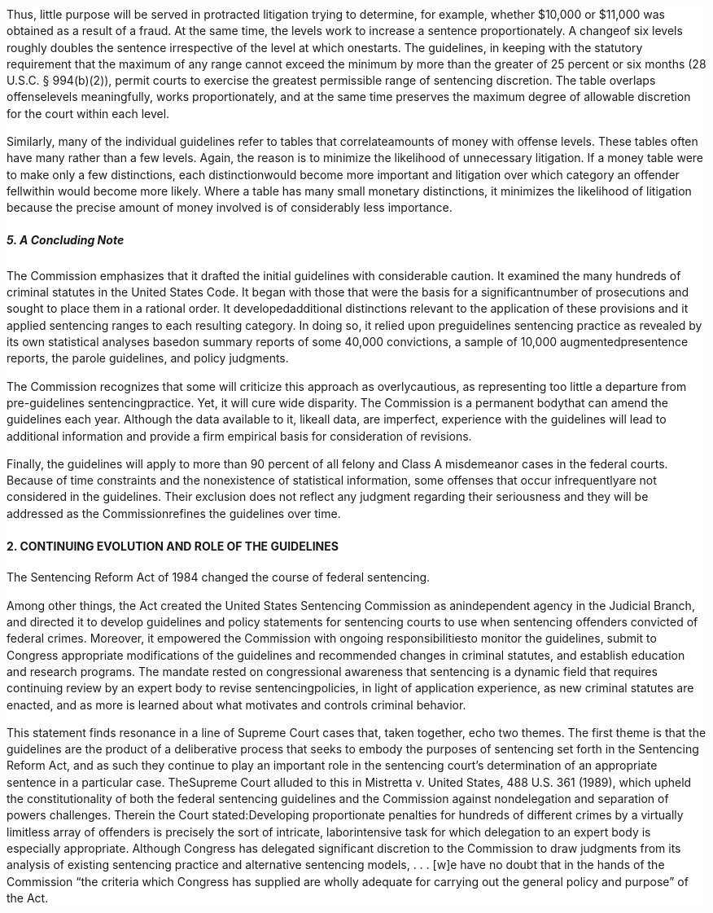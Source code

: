 Thus, little purpose will be served in protracted litigation trying to determine, for example, whether $10,000 or $11,000 was obtained as a result of a fraud. At the same time, the levels work to increase a sentence proportionately. A changeof six levels roughly doubles the sentence irrespective of the level at which onestarts. The guidelines, in keeping with the statutory requirement that the maximum of any range cannot exceed the minimum by more than the greater of 25 percent or six months (28 U.S.C. § 994(b)(2)), permit courts to exercise the greatest permissible range of sentencing discretion. The table overlaps offenselevels meaningfully, works proportionately, and at the same time preserves the maximum degree of allowable discretion for the court within each level.

Similarly, many of the individual guidelines refer to tables that correlateamounts of money with offense levels. These tables often have many rather than a few levels. Again, the reason is to minimize the likelihood of unnecessary litigation. If a money table were to make only a few distinctions, each distinctionwould become more important and litigation over which category an offender fellwithin would become more likely. Where a table has many small monetary distinctions, it minimizes the likelihood of litigation because the precise amount of money involved is of considerably less importance.

##### 5. A Concluding Note

The Commission emphasizes that it drafted the initial guidelines with considerable caution. It examined the many hundreds of criminal statutes in the United States Code. It began with those that were the basis for a significantnumber of prosecutions and sought to place them in a rational order. It developedadditional distinctions relevant to the application of these provisions and it applied sentencing ranges to each resulting category. In doing so, it relied upon preguidelines sentencing practice as revealed by its own statistical analyses basedon summary reports of some 40,000 convictions, a sample of 10,000 augmentedpresentence reports, the parole guidelines, and policy judgments.

The Commission recognizes that some will criticize this approach as overlycautious, as representing too little a departure from pre-guidelines sentencingpractice. Yet, it will cure wide disparity. The Commission is a permanent bodythat can amend the guidelines each year. Although the data available to it, likeall data, are imperfect, experience with the guidelines will lead to additional information and provide a firm empirical basis for consideration of revisions.

Finally, the guidelines will apply to more than 90 percent of all felony and Class A misdemeanor cases in the federal courts. Because of time constraints and the nonexistence of statistical information, some offenses that occur infrequentlyare not considered in the guidelines. Their exclusion does not reflect any judgment regarding their seriousness and they will be addressed as the Commissionrefines the guidelines over time.

#### 2. CONTINUING EVOLUTION AND ROLE OF THE GUIDELINES

The Sentencing Reform Act of 1984 changed the course of federal sentencing.

Among other things, the Act created the United States Sentencing Commission as anindependent agency in the Judicial Branch, and directed it to develop guidelines and policy statements for sentencing courts to use when sentencing offenders convicted of federal crimes. Moreover, it empowered the Commission with ongoing responsibilitiesto monitor the guidelines, submit to Congress appropriate modifications of the guidelines and recommended changes in criminal statutes, and establish education and research programs. The mandate rested on congressional awareness that sentencing is a dynamic field that requires continuing review by an expert body to revise sentencingpolicies, in light of application experience, as new criminal statutes are enacted, and as more is learned about what motivates and controls criminal behavior.

This statement finds resonance in a line of Supreme Court cases that, taken together, echo two themes. The first theme is that the guidelines are the product of a deliberative process that seeks to embody the purposes of sentencing set forth in the Sentencing Reform Act, and as such they continue to play an important role in the sentencing court’s determination of an appropriate sentence in a particular case. TheSupreme Court alluded to this in Mistretta v. United States, 488 U.S. 361 (1989), which upheld the constitutionality of both the federal sentencing guidelines and the Commission against nondelegation and separation of powers challenges. Therein the Court stated:Developing proportionate penalties for hundreds of different crimes by a virtually limitless array of offenders is precisely the sort of intricate, laborintensive task for which delegation to an expert body is especially appropriate. Although Congress has delegated significant discretion to the Commission to draw judgments from its analysis of existing sentencing practice and alternative sentencing models, . . . [w]e have no doubt that in the hands of the Commission “the criteria which Congress has supplied are wholly adequate for carrying out the general policy and purpose” of the Act.
